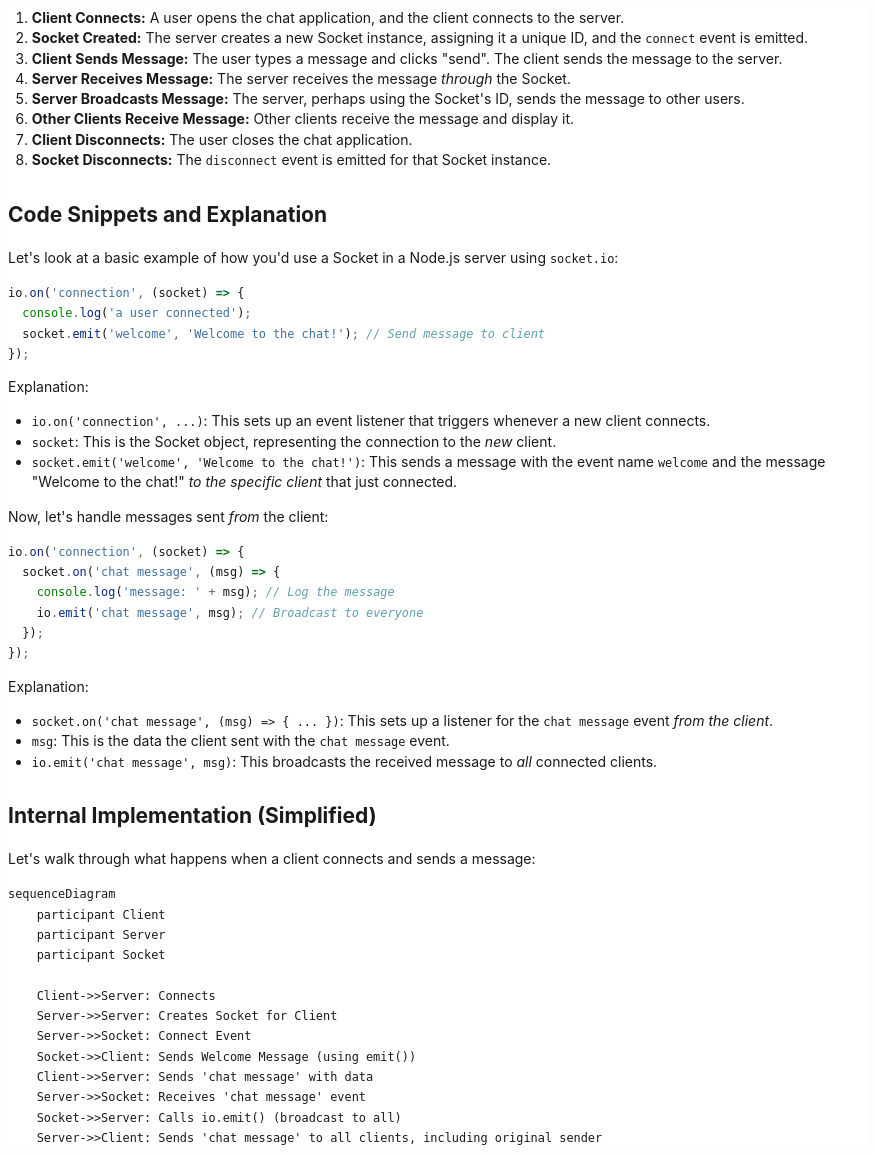 1.  **Client Connects:**  A user opens the chat application, and the client connects to the server.
2.  **Socket Created:** The server creates a new Socket instance, assigning it a unique ID, and the `connect` event is emitted.
3.  **Client Sends Message:** The user types a message and clicks "send". The client sends the message to the server.
4.  **Server Receives Message:** The server receives the message *through* the Socket.
5.  **Server Broadcasts Message:** The server, perhaps using the Socket's ID, sends the message to other users.
6.  **Other Clients Receive Message:**  Other clients receive the message and display it.
7.  **Client Disconnects:** The user closes the chat application.
8.  **Socket Disconnects:** The `disconnect` event is emitted for that Socket instance.

## Code Snippets and Explanation

Let's look at a basic example of how you'd use a Socket in a Node.js server using `socket.io`:

```javascript
io.on('connection', (socket) => {
  console.log('a user connected');
  socket.emit('welcome', 'Welcome to the chat!'); // Send message to client
});
```

Explanation:

*   `io.on('connection', ...)`: This sets up an event listener that triggers whenever a new client connects.
*   `socket`: This is the Socket object, representing the connection to the *new* client.
*   `socket.emit('welcome', 'Welcome to the chat!')`: This sends a message with the event name `welcome` and the message "Welcome to the chat!" *to the specific client* that just connected.

Now, let's handle messages sent *from* the client:

```javascript
io.on('connection', (socket) => {
  socket.on('chat message', (msg) => {
    console.log('message: ' + msg); // Log the message
    io.emit('chat message', msg); // Broadcast to everyone
  });
});
```

Explanation:

*   `socket.on('chat message', (msg) => { ... })`: This sets up a listener for the `chat message` event *from the client*.
*   `msg`: This is the data the client sent with the `chat message` event.
*   `io.emit('chat message', msg)`: This broadcasts the received message to *all* connected clients.

## Internal Implementation (Simplified)

Let's walk through what happens when a client connects and sends a message:

```mermaid
sequenceDiagram
    participant Client
    participant Server
    participant Socket

    Client->>Server: Connects
    Server->>Server: Creates Socket for Client
    Server->>Socket: Connect Event
    Socket->>Client: Sends Welcome Message (using emit())
    Client->>Server: Sends 'chat message' with data
    Server->>Socket: Receives 'chat message' event
    Socket->>Server: Calls io.emit() (broadcast to all)
    Server->>Client: Sends 'chat message' to all clients, including original sender
```